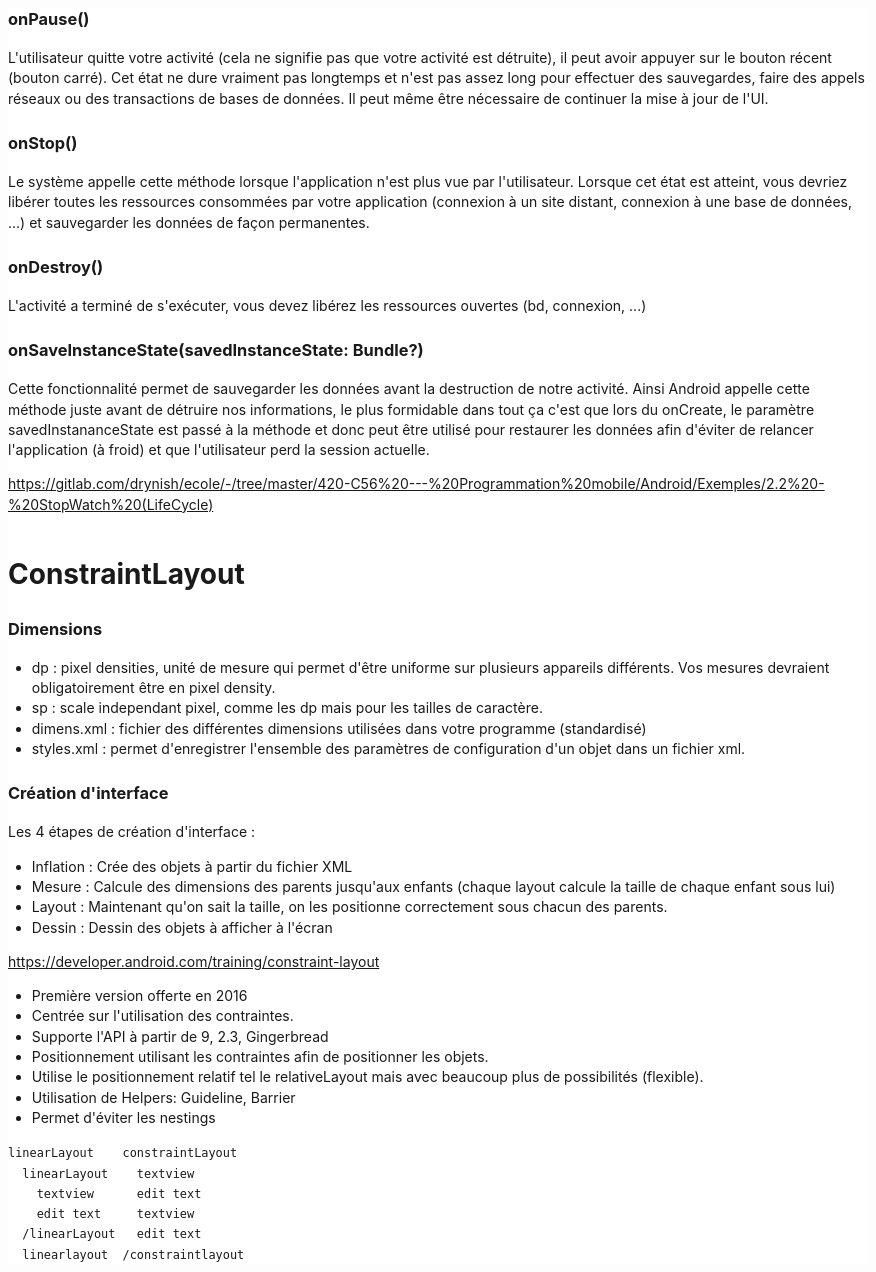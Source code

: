 ### onPause()
L'utilisateur quitte votre activité (cela ne signifie pas que votre activité est détruite), il peut avoir appuyer sur le bouton récent (bouton carré). Cet état ne dure vraiment pas longtemps et n'est pas assez long pour effectuer des sauvegardes, faire des appels réseaux ou des transactions de bases de données. Il peut même être nécessaire de continuer la mise à jour de l'UI.

### onStop()
Le système appelle cette méthode lorsque l'application n'est plus vue par l'utilisateur. Lorsque cet état est atteint, vous devriez libérer toutes les ressources consommées par votre application  (connexion à un site distant, connexion à une base de données, ...) et sauvegarder les données de façon permanentes.

### onDestroy()
L'activité a terminé de s'exécuter, vous devez libérez les ressources ouvertes (bd, connexion, ...)

### onSaveInstanceState(savedInstanceState: Bundle?)
Cette fonctionnalité permet de sauvegarder les données avant la destruction de notre
activité. Ainsi Android appelle cette méthode juste avant de détruire nos informations, le plus formidable dans tout ça c'est que lors du onCreate, le paramètre savedInstananceState est passé à la méthode et donc peut être utilisé pour restaurer les données afin d'éviter de relancer l'application (à froid) et que l'utilisateur perd la session actuelle.

https://gitlab.com/drynish/ecole/-/tree/master/420-C56%20---%20Programmation%20mobile/Android/Exemples/2.2%20-%20StopWatch%20(LifeCycle)

# ConstraintLayout

### Dimensions 
* dp : pixel densities, unité de mesure qui permet d'être uniforme sur plusieurs appareils différents. Vos mesures devraient obligatoirement être en pixel density.
* sp : scale independant pixel, comme les dp mais pour les tailles de caractère.
* dimens.xml : fichier des différentes dimensions utilisées dans votre programme (standardisé)
* styles.xml : permet d'enregistrer l'ensemble des paramètres de configuration d'un objet dans un fichier xml.

### Création d'interface

Les 4 étapes de création d'interface :

* Inflation : Crée des objets à partir du fichier XML
* Mesure : Calcule des dimensions des parents jusqu'aux enfants (chaque layout calcule la taille de chaque enfant sous lui)
* Layout : Maintenant qu'on sait la taille, on les positionne correctement sous chacun des parents.
* Dessin : Dessin des objets à afficher à l'écran


https://developer.android.com/training/constraint-layout

* Première version offerte en 2016 
* Centrée sur l'utilisation des contraintes.
* Supporte l'API à partir de 9, 2.3, Gingerbread
* Positionnement utilisant les contraintes afin de positionner les objets.
* Utilise le positionnement relatif tel le relativeLayout mais avec beaucoup plus de possibilités (flexible).
* Utilisation de Helpers: Guideline, Barrier
* Permet d'éviter les nestings 
```
linearLayout	constraintLayout
  linearLayout	  textview
    textview	  edit text
    edit text	  textview
  /linearLayout	  edit text
  linearlayout	/constraintlayout
```